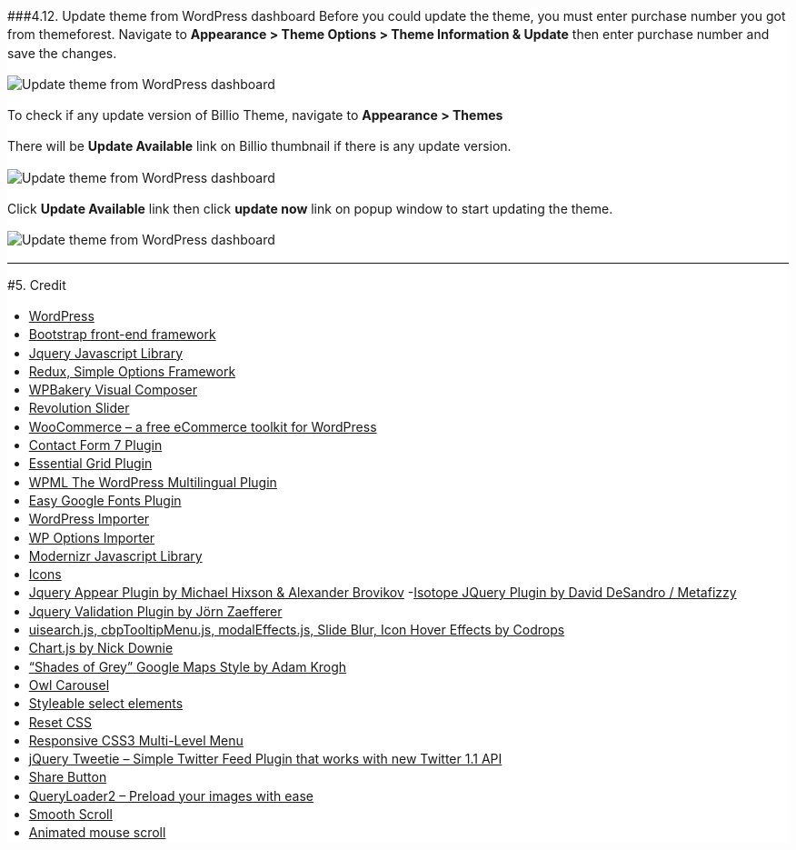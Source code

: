###4.12. Update theme from WordPress dashboard
Before you could update the theme, you must enter purchase number you got from themeforest. Navigate to **Appearance > Theme Options > Theme Information & Update** then enter purchase number and save the changes.

![Update theme from WordPress dashboard](http://i.imgur.com/2I91HYM.png)

To check if any update version of Billio Theme, navigate to **Appearance > Themes**

There will be **Update Available** link on Billio thumbnail if there is any update version.

![Update theme from WordPress dashboard](http://i.imgur.com/YScfogK.png)

Click **Update Available** link then click **update now** link on popup window to start updating the theme.

![Update theme from WordPress dashboard](http://i.imgur.com/KXVR2Cq.png)

___

#5. Credit

- [WordPress](https://wordpress.org/)
- [Bootstrap front-end framework](http://getbootstrap.com/)
- [Jquery Javascript Library](http://jquery.com/)
- [Redux, Simple Options Framework](http://reduxframework.com/)
- [WPBakery Visual Composer](http://wpbakery.com/)
- [Revolution Slider](http://revolution.themepunch.com/)
- [WooCommerce – a free eCommerce toolkit for WordPress](http://www.woothemes.com/woocommerce/)
- [Contact Form 7 Plugin](http://wordpress.org/plugins/contact-form-7/)
- [Essential Grid Plugin](http://essential.themepunch.com/)
- [WPML The WordPress Multilingual Plugin](https://wpml.org/)
- [Easy Google Fonts Plugin](http://wordpress.org/support/plugin/easy-google-fonts)
- [WordPress Importer](http://wordpress.org/plugins/wordpress-importer/)
- [WP Options Importer](https://github.com/alleyinteractive/options-importer)
- [Modernizr Javascript Library](http://modernizr.com/)
- [Icons](www.flaticon.com)
- [Jquery Appear Plugin by Michael Hixson & Alexander Brovikov](https://github.com/bas2k/jquery.appear/)
-[Isotope JQuery Plugin by David DeSandro / Metafizzy](http://isotope.metafizzy.co)
- [Jquery Validation Plugin by Jörn Zaefferer](http://bassistance.de/jquery-plugins/jquery-plugin-validation/)
- [uisearch.js, cbpTooltipMenu.js, modalEffects.js, Slide Blur, Icon Hover Effects by Codrops](http://www.http://tympanus.net/codrops.com)
- [Chart.js by Nick Downie](http://chartjs.org/)
- [“Shades of Grey” Google Maps Style by Adam Krogh](http://snazzymaps.com/style/38/shades-of-grey)
- [Owl Carousel](http://www.owlgraphic.com/owlcarousel/)
- [Styleable select elements](http://github.hubspot.com/select/docs/welcome/)
- [Reset CSS](http://meyerweb.com/eric/tools/css/reset/)
- [Responsive CSS3 Multi-Level Menu](http://fofwebdesign.co.uk/freebies_for_websites/css/multi-rwd-menu-js.htm)
- [jQuery Tweetie – Simple Twitter Feed Plugin that works with new Twitter 1.1 API](https://github.com/sonnyt/Tweetie)
- [Share Button](http://sharebutton.co/)
- [QueryLoader2 – Preload your images with ease](http://www.gayadesign.com/diy/queryloader2-preload-your-images-with-ease/)
- [Smooth Scroll](https://github.com/cferdinandi/smooth-scroll)
- [Animated mouse scroll]( http://codepen.io/Ioana/pen/abomd)
